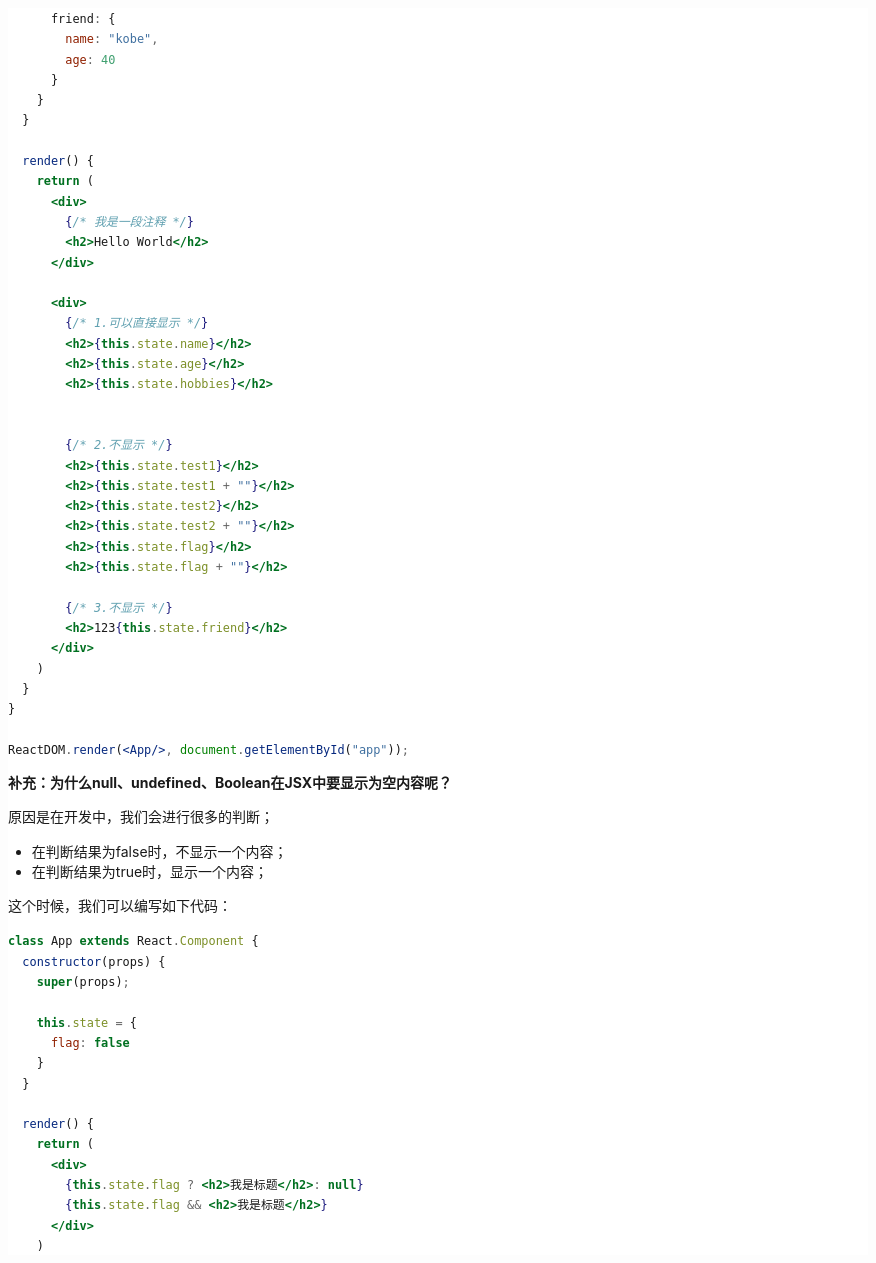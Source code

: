 ```jsx
      friend: {
        name: "kobe",
        age: 40
      }
    }
  }

  render() {
    return (
      <div>
        {/* 我是一段注释 */}
        <h2>Hello World</h2>
      </div>

      <div>
        {/* 1.可以直接显示 */}
        <h2>{this.state.name}</h2>
        <h2>{this.state.age}</h2>
        <h2>{this.state.hobbies}</h2>

        
        {/* 2.不显示 */}
        <h2>{this.state.test1}</h2>
        <h2>{this.state.test1 + ""}</h2>
        <h2>{this.state.test2}</h2>
        <h2>{this.state.test2 + ""}</h2>
        <h2>{this.state.flag}</h2>
        <h2>{this.state.flag + ""}</h2>
        
        {/* 3.不显示 */}
        <h2>123{this.state.friend}</h2>
      </div>
    )
  }
}

ReactDOM.render(<App/>, document.getElementById("app"));
```

**补充：为什么null、undefined、Boolean在JSX中要显示为空内容呢？**

原因是在开发中，我们会进行很多的判断；

- 在判断结果为false时，不显示一个内容；
- 在判断结果为true时，显示一个内容；

这个时候，我们可以编写如下代码：

```jsx
class App extends React.Component {
  constructor(props) {
    super(props);

    this.state = {
      flag: false
    }
  }

  render() {
    return (
      <div>
        {this.state.flag ? <h2>我是标题</h2>: null}
        {this.state.flag && <h2>我是标题</h2>}
      </div>
    )
```